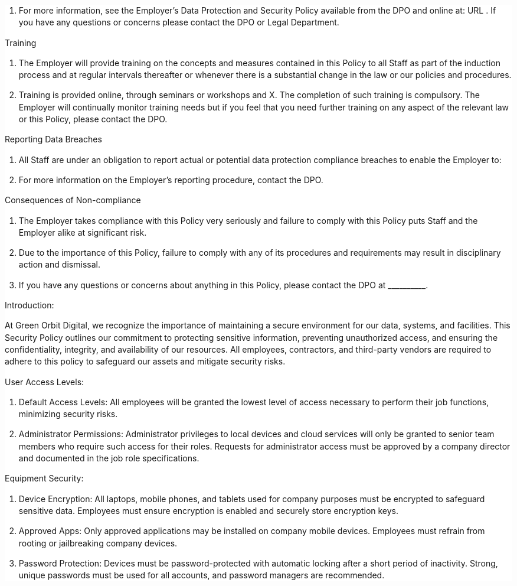 1. For more information, see the Employer’s Data Protection and Security Policy available from the DPO and online at: URL . If you have any questions or concerns please contact the DPO or Legal Department.

Training

1. The Employer will provide training on the concepts and measures contained in this Policy to all Staff as part of the induction process and at regular intervals thereafter or whenever there is a substantial change in the law or our policies and procedures.

1. Training is provided online, through seminars or workshops and X. The completion of such training is compulsory. The Employer will continually monitor training needs but if you feel that you need further training on any aspect of the relevant law or this Policy, please contact the DPO.

Reporting Data Breaches

1. All Staff are under an obligation to report actual or potential data protection compliance breaches to enable the Employer to:

1. For more information on the Employer’s reporting procedure, contact the DPO.

Consequences of Non-compliance

1. The Employer takes compliance with this Policy very seriously and failure to comply with this Policy puts Staff and the Employer alike at significant risk.

1. Due to the importance of this Policy, failure to comply with any of its procedures and requirements may result in disciplinary action and dismissal.

1. If you have any questions or concerns about anything in this Policy, please contact the DPO at __________.

Introduction:

At Green Orbit Digital, we recognize the importance of maintaining a secure environment for our data, systems, and facilities. This Security Policy outlines our commitment to protecting sensitive information, preventing unauthorized access, and ensuring the confidentiality, integrity, and availability of our resources. All employees, contractors, and third-party vendors are required to adhere to this policy to safeguard our assets and mitigate security risks.

User Access Levels:

1. Default Access Levels: All employees will be granted the lowest level of access necessary to perform their job functions, minimizing security risks.

1. Administrator Permissions: Administrator privileges to local devices and cloud services will only be granted to senior team members who require such access for their roles. Requests for administrator access must be approved by a company director and documented in the job role specifications.

Equipment Security:

1. Device Encryption: All laptops, mobile phones, and tablets used for company purposes must be encrypted to safeguard sensitive data. Employees must ensure encryption is enabled and securely store encryption keys.

1. Approved Apps: Only approved applications may be installed on company mobile devices. Employees must refrain from rooting or jailbreaking company devices.

1. Password Protection: Devices must be password-protected with automatic locking after a short period of inactivity. Strong, unique passwords must be used for all accounts, and password managers are recommended.
